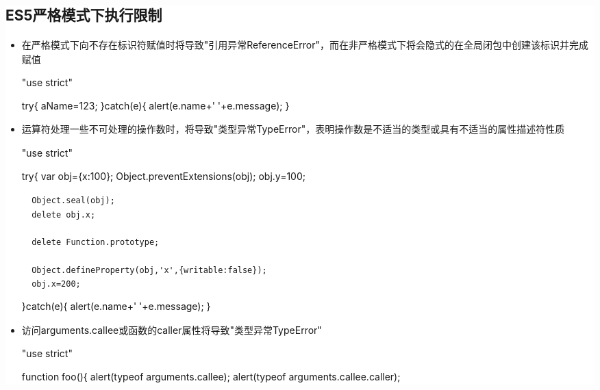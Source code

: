 ## ES5严格模式下执行限制
- 在严格模式下向不存在标识符赋值时将导致"引用异常ReferenceError"，而在非严格模式下将会隐式的在全局闭包中创建该标识并完成赋值



    "use strict"

    try{
        aName=123;
    }catch(e){
        alert(e.name+' '+e.message);
    }

- 运算符处理一些不可处理的操作数时，将导致"类型异常TypeError"，表明操作数是不适当的类型或具有不适当的属性描述符性质



    "use strict"

    try{
        var obj={x:100};
        Object.preventExtensions(obj);
        obj.y=100;

        Object.seal(obj);
        delete obj.x;

        delete Function.prototype;

        Object.defineProperty(obj,'x',{writable:false});
        obj.x=200;

    }catch(e){
        alert(e.name+' '+e.message);
    }

- 访问arguments.callee或函数的caller属性将导致"类型异常TypeError"



    "use strict"

    function foo(){
        alert(typeof arguments.callee);
        alert(typeof arguments.callee.caller);
